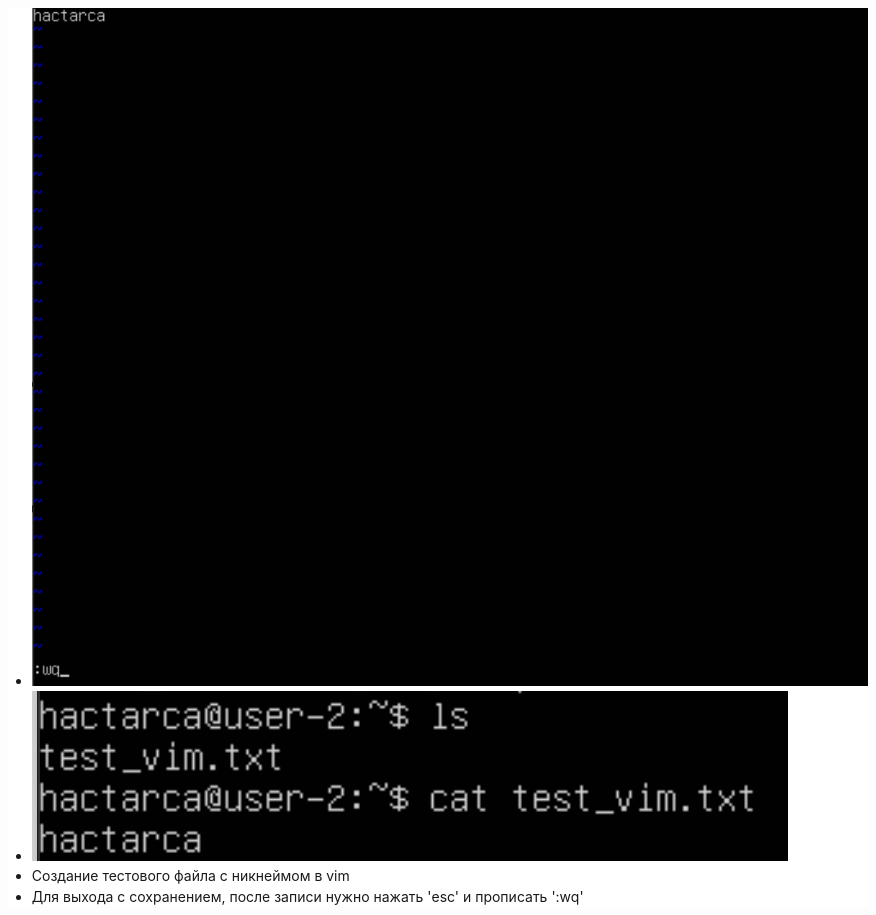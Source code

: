 + ![alt text](Part7.2.png)
+ ![alt text](Part7.3.png)
+ Создание тестового файла с никнеймом в vim
+ Для выхода с сохранением, после записи нужно нажать 'esc' и прописать ':wq'

